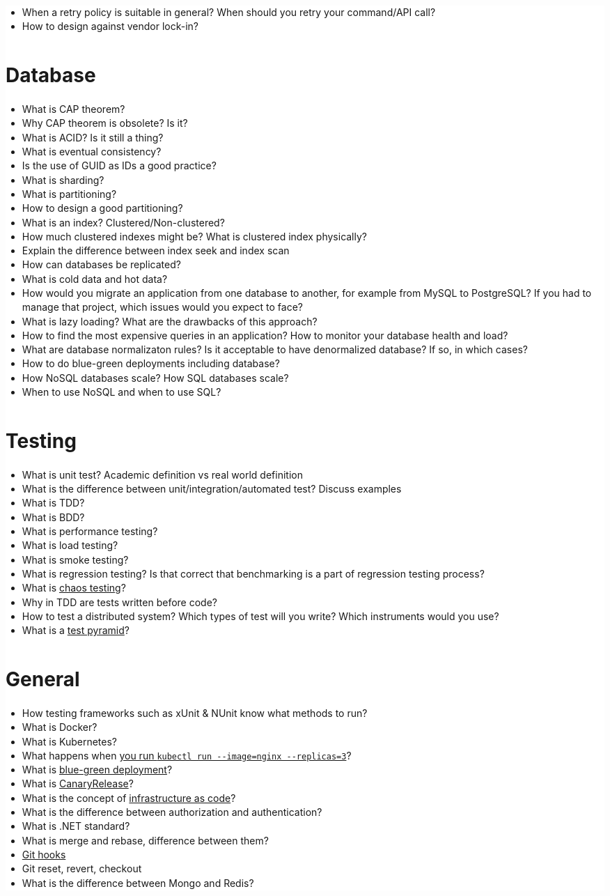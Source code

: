   * When a retry policy is suitable in general? When should you retry your command/API call? 
* How to design against vendor lock-in? 

# Database
* What is CAP theorem?
* Why CAP theorem is obsolete? Is it? 
* What is ACID? Is it still a thing?
* What is eventual consistency?
* Is the use of GUID as IDs a good practice? 
* What is sharding?
* What is partitioning? 
* How to design a good partitioning?
* What is an index? Clustered/Non-clustered?
* How much clustered indexes might be? What is clustered index physically? 
* Explain the difference between index seek and index scan
* How can databases be replicated?
* What is cold data and hot data?
* How would you migrate an application from one database to another, for example from MySQL to PostgreSQL? If you had to manage that project, which issues would you expect to face?
* What is lazy loading? What are the drawbacks of this approach?
* How to find the most expensive queries in an application? How to monitor your database health and load? 
* What are database normalizaton rules? Is it acceptable to have denormalized database? If so, in which cases?
* How to do blue-green deployments including database? 
* How NoSQL databases scale? How SQL databases scale? 
* When to use NoSQL and when to use SQL?

# Testing
* What is unit test? Academic definition vs real world definition
* What is the difference between unit/integration/automated test? Discuss examples
* What is TDD?
* What is BDD?
* What is performance testing?
* What is load testing?
* What is smoke testing?
* What is regression testing? Is that correct that benchmarking is a part of regression testing process?
* What is [chaos testing](https://boyter.org/2016/07/chaos-testing-engineering/)?
* Why in TDD are tests written before code?
* How to test a distributed system? Which types of test will you write? Which instruments would you use?
* What is a [test pyramid](https://martinfowler.com/articles/practical-test-pyramid.html)?

# General
* How testing frameworks such as xUnit & NUnit know what methods to run?
* What is Docker?
* What is Kubernetes?
* What happens when [you run `kubectl run --image=nginx --replicas=3`](https://github.com/jamiehannaford/what-happens-when-k8s)?
* What is [blue-green deployment](https://martinfowler.com/bliki/BlueGreenDeployment.html)? 
* What is [CanaryRelease](https://martinfowler.com/bliki/CanaryRelease.html)?
* What is the concept of [infrastructure as code](https://www.thoughtworks.com/de/insights/blog/infrastructure-code-reason-smile)?
* What is the difference between authorization and authentication?
* What is .NET standard?
* What is merge and rebase, difference between them?
* [Git hooks](https://www.atlassian.com/git/tutorials/git-hooks)
* Git reset, revert, checkout
* What is the difference between Mongo and Redis?